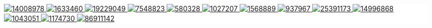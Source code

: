 <a href="https://github.com/jeremydonahue">
    <img src="https://avatars.githubusercontent.com/u/14008978?v=4" width="50" height="50" alt="14008978">
</a>

<a href="https://github.com/jmcarp">
    <img src="https://avatars.githubusercontent.com/u/1633460?v=4" width="50" height="50" alt="1633460">
</a>

<a href="https://github.com/lsena">
    <img src="https://avatars.githubusercontent.com/u/19229049?v=4" width="50" height="50" alt="19229049">
</a>

<a href="https://github.com/Dread1982">
    <img src="https://avatars.githubusercontent.com/u/7548823?v=4" width="50" height="50" alt="7548823">
</a>

<a href="https://github.com/ilikedata">
    <img src="https://avatars.githubusercontent.com/u/580328?v=4" width="50" height="50" alt="580328">
</a>

<a href="https://github.com/orf">
    <img src="https://avatars.githubusercontent.com/u/1027207?v=4" width="50" height="50" alt="1027207">
</a>

<a href="https://github.com/leorleor">
    <img src="https://avatars.githubusercontent.com/u/1568889?v=4" width="50" height="50" alt="1568889">
</a>

<a href="https://github.com/moose007">
    <img src="https://avatars.githubusercontent.com/u/937967?v=4" width="50" height="50" alt="937967">
</a>

<a href="https://github.com/nicklofaso">
    <img src="https://avatars.githubusercontent.com/u/25391173?v=4" width="50" height="50" alt="25391173">
</a>

<a href="https://github.com/v01dXYZ">
    <img src="https://avatars.githubusercontent.com/u/14996868?v=4" width="50" height="50" alt="14996868">
</a>

<a href="https://github.com/kylewaynebenson">
    <img src="https://avatars.githubusercontent.com/u/1043051?v=4" width="50" height="50" alt="1043051">
</a>

<a href="https://github.com/mouuff">
    <img src="https://avatars.githubusercontent.com/u/1174730?v=4" width="50" height="50" alt="1174730">
</a>

<a href="https://github.com/idivyanshbansal">
    <img src="https://avatars.githubusercontent.com/u/86911142?v=4" width="50" height="50" alt="86911142">
</a>

